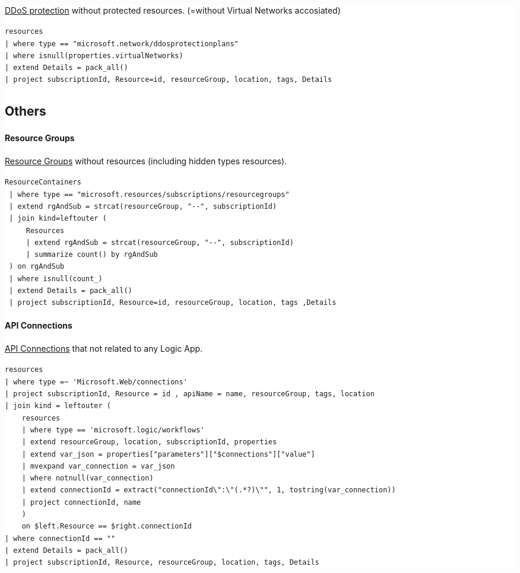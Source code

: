 [DDoS protection](https://learn.microsoft.com/en-us/azure/ddos-protection/ddos-protection-overview) without protected resources. (=without Virtual Networks accosiated)

```kql
resources
| where type == "microsoft.network/ddosprotectionplans"
| where isnull(properties.virtualNetworks)
| extend Details = pack_all()
| project subscriptionId, Resource=id, resourceGroup, location, tags, Details
```

## Others

#### Resource Groups

[Resource Groups](https://learn.microsoft.com/en-us/azure/azure-resource-manager/management/overview) without resources (including hidden types resources).

```kql
ResourceContainers
 | where type == "microsoft.resources/subscriptions/resourcegroups"
 | extend rgAndSub = strcat(resourceGroup, "--", subscriptionId)
 | join kind=leftouter (
     Resources
     | extend rgAndSub = strcat(resourceGroup, "--", subscriptionId)
     | summarize count() by rgAndSub
 ) on rgAndSub
 | where isnull(count_)
 | extend Details = pack_all()
 | project subscriptionId, Resource=id, resourceGroup, location, tags ,Details
```

#### API Connections

[API Connections](https://learn.microsoft.com/en-us/entra/external-id/api-connectors-overview) that not related to any Logic App.

```kql
resources
| where type =~ 'Microsoft.Web/connections'
| project subscriptionId, Resource = id , apiName = name, resourceGroup, tags, location
| join kind = leftouter (
    resources
    | where type == 'microsoft.logic/workflows'
    | extend resourceGroup, location, subscriptionId, properties
    | extend var_json = properties["parameters"]["$connections"]["value"]
	| mvexpand var_connection = var_json
    | where notnull(var_connection)
    | extend connectionId = extract("connectionId\":\"(.*?)\"", 1, tostring(var_connection))
    | project connectionId, name
    )
    on $left.Resource == $right.connectionId
| where connectionId == ""
| extend Details = pack_all()
| project subscriptionId, Resource, resourceGroup, location, tags, Details
```

